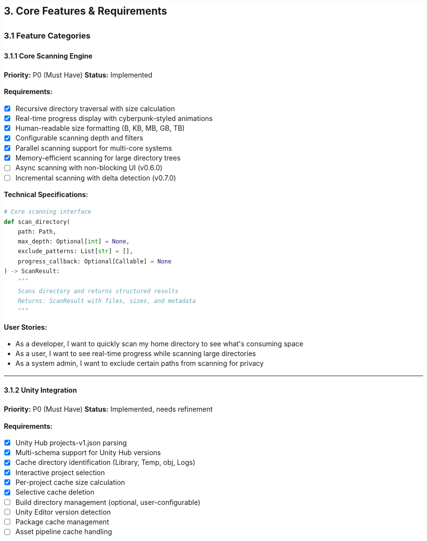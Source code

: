 
## 3. Core Features & Requirements

### 3.1 Feature Categories

#### 3.1.1 Core Scanning Engine
**Priority:** P0 (Must Have)
**Status:** Implemented

**Requirements:**
- [x] Recursive directory traversal with size calculation
- [x] Real-time progress display with cyberpunk-styled animations
- [x] Human-readable size formatting (B, KB, MB, GB, TB)
- [x] Configurable scanning depth and filters
- [x] Parallel scanning support for multi-core systems
- [x] Memory-efficient scanning for large directory trees
- [ ] Async scanning with non-blocking UI (v0.6.0)
- [ ] Incremental scanning with delta detection (v0.7.0)

**Technical Specifications:**
```python
# Core scanning interface
def scan_directory(
    path: Path,
    max_depth: Optional[int] = None,
    exclude_patterns: List[str] = [],
    progress_callback: Optional[Callable] = None
) -> ScanResult:
    """
    Scans directory and returns structured results
    Returns: ScanResult with files, sizes, and metadata
    """
```

**User Stories:**
- As a developer, I want to quickly scan my home directory to see what's consuming space
- As a user, I want to see real-time progress while scanning large directories
- As a system admin, I want to exclude certain paths from scanning for privacy

---

#### 3.1.2 Unity Integration
**Priority:** P0 (Must Have)
**Status:** Implemented, needs refinement

**Requirements:**
- [x] Unity Hub projects-v1.json parsing
- [x] Multi-schema support for Unity Hub versions
- [x] Cache directory identification (Library, Temp, obj, Logs)
- [x] Interactive project selection
- [x] Per-project cache size calculation
- [x] Selective cache deletion
- [ ] Build directory management (optional, user-configurable)
- [ ] Unity Editor version detection
- [ ] Package cache management
- [ ] Asset pipeline cache handling
